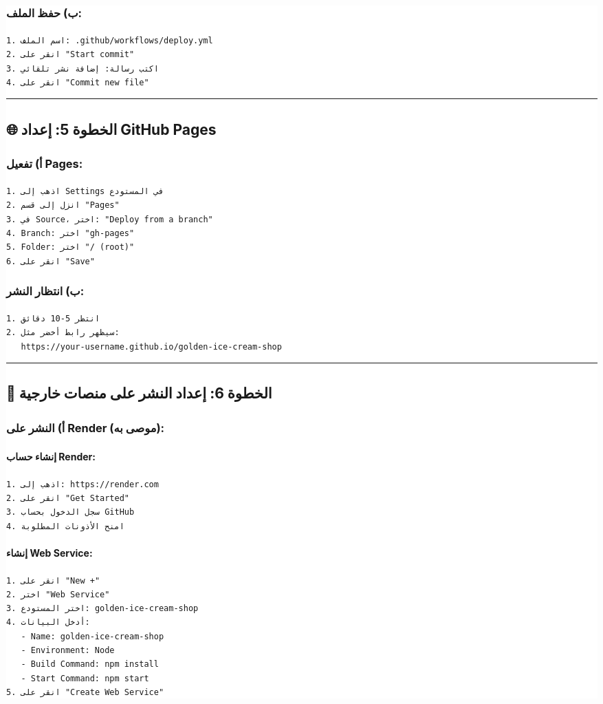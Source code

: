 ### **ب) حفظ الملف:**
```
1. اسم الملف: .github/workflows/deploy.yml
2. انقر على "Start commit"
3. اكتب رسالة: إضافة نشر تلقائي
4. انقر على "Commit new file"
```

---

## 🌐 **الخطوة 5: إعداد GitHub Pages**

### **أ) تفعيل Pages:**
```
1. اذهب إلى Settings في المستودع
2. انزل إلى قسم "Pages"
3. في Source، اختر: "Deploy from a branch"
4. Branch: اختر "gh-pages"
5. Folder: اختر "/ (root)"
6. انقر على "Save"
```

### **ب) انتظار النشر:**
```
1. انتظر 5-10 دقائق
2. سيظهر رابط أخضر مثل:
   https://your-username.github.io/golden-ice-cream-shop
```

---

## 🔧 **الخطوة 6: إعداد النشر على منصات خارجية**

### **أ) النشر على Render (موصى به):**

#### **إنشاء حساب Render:**
```
1. اذهب إلى: https://render.com
2. انقر على "Get Started"
3. سجل الدخول بحساب GitHub
4. امنح الأذونات المطلوبة
```

#### **إنشاء Web Service:**
```
1. انقر على "New +"
2. اختر "Web Service"
3. اختر المستودع: golden-ice-cream-shop
4. أدخل البيانات:
   - Name: golden-ice-cream-shop
   - Environment: Node
   - Build Command: npm install
   - Start Command: npm start
5. انقر على "Create Web Service"
```

